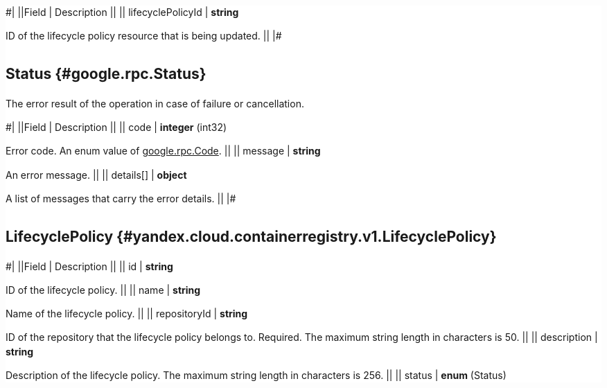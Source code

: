 #|
||Field | Description ||
|| lifecyclePolicyId | **string**

ID of the lifecycle policy resource that is being updated. ||
|#

## Status {#google.rpc.Status}

The error result of the operation in case of failure or cancellation.

#|
||Field | Description ||
|| code | **integer** (int32)

Error code. An enum value of [google.rpc.Code](https://github.com/googleapis/googleapis/blob/master/google/rpc/code.proto). ||
|| message | **string**

An error message. ||
|| details[] | **object**

A list of messages that carry the error details. ||
|#

## LifecyclePolicy {#yandex.cloud.containerregistry.v1.LifecyclePolicy}

#|
||Field | Description ||
|| id | **string**

ID of the lifecycle policy. ||
|| name | **string**

Name of the lifecycle policy. ||
|| repositoryId | **string**

ID of the repository that the lifecycle policy belongs to.
Required. The maximum string length in characters is 50. ||
|| description | **string**

Description of the lifecycle policy.
The maximum string length in characters is 256. ||
|| status | **enum** (Status)
